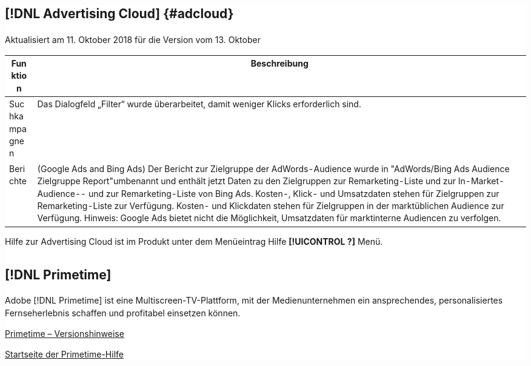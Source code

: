 ## [!DNL Advertising Cloud] {#adcloud}

Aktualisiert am 11. Oktober 2018 für die Version vom 13. Oktober

| Funktion | Beschreibung |
|--- |--- |
| Suchkampagnen | Das Dialogfeld „Filter“ wurde überarbeitet, damit weniger Klicks erforderlich sind. |
| Berichte | (Google Ads and Bing Ads) Der Bericht zur Zielgruppe der AdWords-Audience wurde in &quot;AdWords/Bing Ads Audience Zielgruppe Report&quot;umbenannt und enthält jetzt Daten zu den Zielgruppen zur Remarketing-Liste und zur In-Market-Audience-- und zur Remarketing-Liste von Bing Ads. Kosten-, Klick- und Umsatzdaten stehen für Zielgruppen zur Remarketing-Liste zur Verfügung. Kosten- und Klickdaten stehen für Zielgruppen in der marktüblichen Audience zur Verfügung. Hinweis: Google Ads bietet nicht die Möglichkeit, Umsatzdaten für marktinterne Audiencen zu verfolgen. |

Hilfe zur Advertising Cloud ist im Produkt unter dem Menüeintrag Hilfe  **[!UICONTROL ?]**  Menü.

## [!DNL Primetime]

Adobe [!DNL Primetime] ist eine Multiscreen-TV-Plattform, mit der Medienunternehmen ein ansprechendes, personalisiertes Fernseherlebnis schaffen und profitabel einsetzen können.

[Primetime – Versionshinweise](http://help.adobe.com/de_DE/primetime/release_notes/index.html)

[Startseite der Primetime-Hilfe](http://help.adobe.com/de_DE/primetime/)
